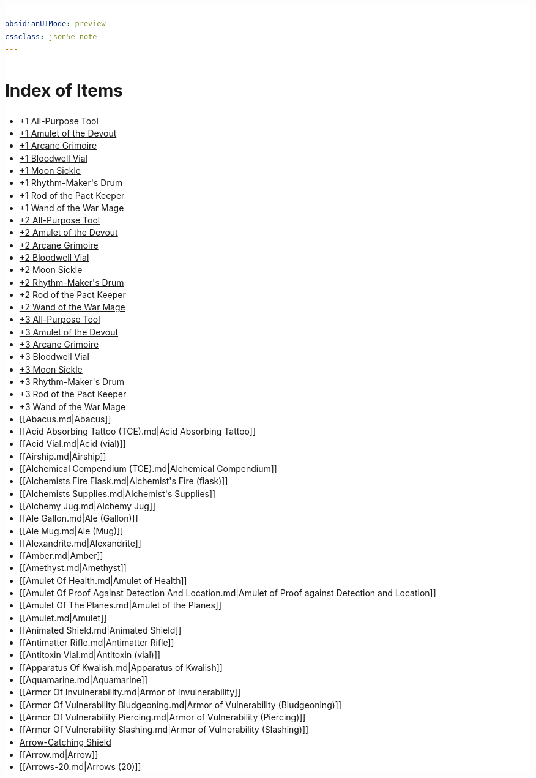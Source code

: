 ```yaml
---
obsidianUIMode: preview
cssclass: json5e-note
---
```

# Index of Items

- [+1 All-Purpose Tool](1-all-purpose-tool-tce.md)
- [+1 Amulet of the Devout](1-amulet-of-the-devout-tce.md)
- [+1 Arcane Grimoire](1-arcane-grimoire-tce.md)
- [+1 Bloodwell Vial](1-bloodwell-vial-tce.md)
- [+1 Moon Sickle](1-moon-sickle-tce.md)
- [+1 Rhythm-Maker's Drum](1-rhythm-makers-drum-tce.md)
- [+1 Rod of the Pact Keeper](1-rod-of-the-pact-keeper.md)
- [+1 Wand of the War Mage](1-wand-of-the-war-mage.md)
- [+2 All-Purpose Tool](2-all-purpose-tool-tce.md)
- [+2 Amulet of the Devout](2-amulet-of-the-devout-tce.md)
- [+2 Arcane Grimoire](2-arcane-grimoire-tce.md)
- [+2 Bloodwell Vial](2-bloodwell-vial-tce.md)
- [+2 Moon Sickle](2-moon-sickle-tce.md)
- [+2 Rhythm-Maker's Drum](2-rhythm-makers-drum-tce.md)
- [+2 Rod of the Pact Keeper](2-rod-of-the-pact-keeper.md)
- [+2 Wand of the War Mage](2-wand-of-the-war-mage.md)
- [+3 All-Purpose Tool](3-all-purpose-tool-tce.md)
- [+3 Amulet of the Devout](3-amulet-of-the-devout-tce.md)
- [+3 Arcane Grimoire](3-arcane-grimoire-tce.md)
- [+3 Bloodwell Vial](3-bloodwell-vial-tce.md)
- [+3 Moon Sickle](3-moon-sickle-tce.md)
- [+3 Rhythm-Maker's Drum](3-rhythm-makers-drum-tce.md)
- [+3 Rod of the Pact Keeper](3-rod-of-the-pact-keeper.md)
- [+3 Wand of the War Mage](3-wand-of-the-war-mage.md)
- [[Abacus.md\|Abacus]]
- [[Acid Absorbing Tattoo (TCE).md\|Acid Absorbing Tattoo]]
- [[Acid Vial.md\|Acid (vial)]]
- [[Airship.md\|Airship]]
- [[Alchemical Compendium (TCE).md\|Alchemical Compendium]]
- [[Alchemists Fire Flask.md\|Alchemist's Fire (flask)]]
- [[Alchemists Supplies.md\|Alchemist's Supplies]]
- [[Alchemy Jug.md\|Alchemy Jug]]
- [[Ale Gallon.md\|Ale (Gallon)]]
- [[Ale Mug.md\|Ale (Mug)]]
- [[Alexandrite.md\|Alexandrite]]
- [[Amber.md\|Amber]]
- [[Amethyst.md\|Amethyst]]
- [[Amulet Of Health.md\|Amulet of Health]]
- [[Amulet Of Proof Against Detection And Location.md\|Amulet of Proof against Detection and Location]]
- [[Amulet Of The Planes.md\|Amulet of the Planes]]
- [[Amulet.md\|Amulet]]
- [[Animated Shield.md\|Animated Shield]]
- [[Antimatter Rifle.md\|Antimatter Rifle]]
- [[Antitoxin Vial.md\|Antitoxin (vial)]]
- [[Apparatus Of Kwalish.md\|Apparatus of Kwalish]]
- [[Aquamarine.md\|Aquamarine]]
- [[Armor Of Invulnerability.md\|Armor of Invulnerability]]
- [[Armor Of Vulnerability Bludgeoning.md\|Armor of Vulnerability (Bludgeoning)]]
- [[Armor Of Vulnerability Piercing.md\|Armor of Vulnerability (Piercing)]]
- [[Armor Of Vulnerability Slashing.md\|Armor of Vulnerability (Slashing)]]
- [Arrow-Catching Shield](arrow-catching-shield.md)
- [[Arrow.md\|Arrow]]
- [[Arrows-20.md\|Arrows (20)]]
